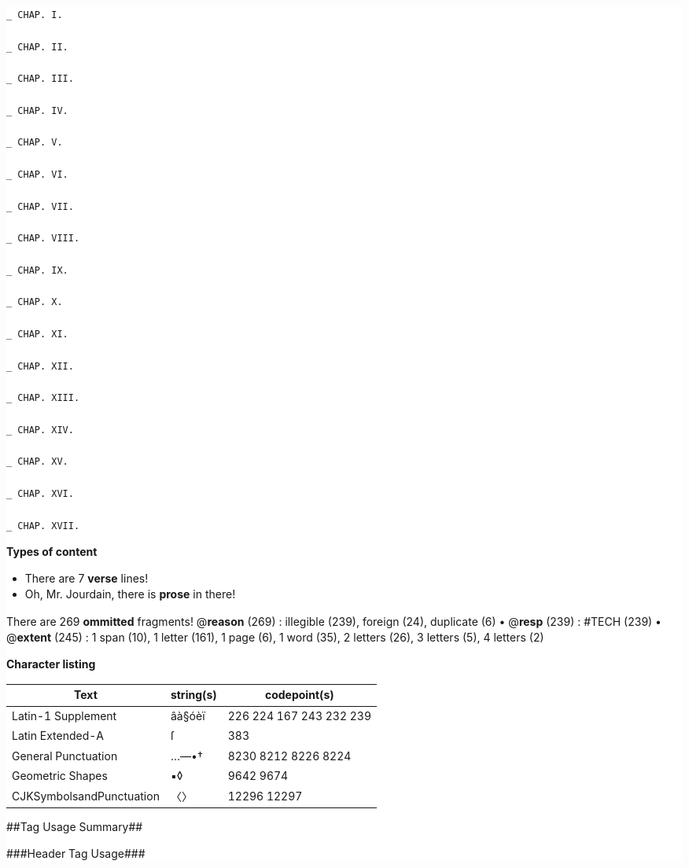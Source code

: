     _ CHAP. I.

    _ CHAP. II.

    _ CHAP. III.

    _ CHAP. IV.

    _ CHAP. V.

    _ CHAP. VI.

    _ CHAP. VII.

    _ CHAP. VIII.

    _ CHAP. IX.

    _ CHAP. X.

    _ CHAP. XI.

    _ CHAP. XII.

    _ CHAP. XIII.

    _ CHAP. XIV.

    _ CHAP. XV.

    _ CHAP. XVI.

    _ CHAP. XVII.

**Types of content**

  * There are 7 **verse** lines!
  * Oh, Mr. Jourdain, there is **prose** in there!

There are 269 **ommitted** fragments! 
 @__reason__ (269) : illegible (239), foreign (24), duplicate (6)  •  @__resp__ (239) : #TECH (239)  •  @__extent__ (245) : 1 span (10), 1 letter (161), 1 page (6), 1 word (35), 2 letters (26), 3 letters (5), 4 letters (2)

**Character listing**


|Text|string(s)|codepoint(s)|
|---|---|---|
|Latin-1 Supplement|âà§óèï|226 224 167 243 232 239|
|Latin Extended-A|ſ|383|
|General Punctuation|…—•†|8230 8212 8226 8224|
|Geometric Shapes|▪◊|9642 9674|
|CJKSymbolsandPunctuation|〈〉|12296 12297|

##Tag Usage Summary##

###Header Tag Usage###
